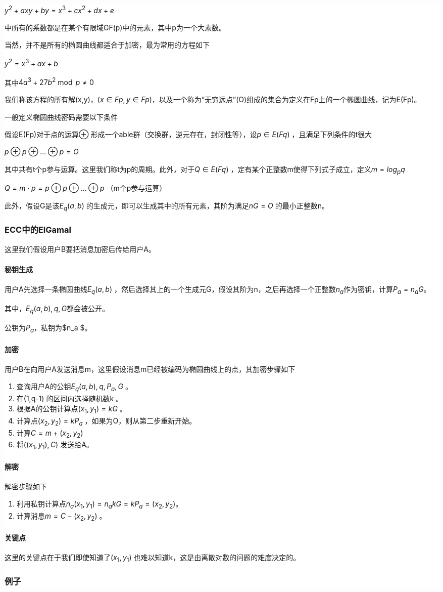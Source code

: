 $y^2+axy+by=x^3+cx^2+dx+e$

中所有的系数都是在某个有限域GF(p)中的元素，其中p为一个大素数。

当然，并不是所有的椭圆曲线都适合于加密，最为常用的方程如下

$y^2=x^3+ax+b$

其中$4a^3+27b^2 \bmod p \neq 0$

我们称该方程的所有解(x,y)，($x\in Fp , y \in Fp$)，以及一个称为“无穷远点”(O)组成的集合为定义在Fp上的一个椭圆曲线，记为E(Fp)。 

一般定义椭圆曲线密码需要以下条件

假设E(Fp)对于点的运算$\oplus$ 形成一个able群（交换群，逆元存在，封闭性等），设$p\in E(Fq)$ ，且满足下列条件的t很大

$p \oplus p \oplus ... \oplus p=O$

其中共有t个p参与运算。这里我们称t为p的周期。此外，对于$Q\in E(Fq)$ ，定有某个正整数m使得下列式子成立，定义$m=log_pq$

$Q=m\cdot p =p \oplus p \oplus ... \oplus p$ （m个p参与运算）

此外，假设G是该$E_q (a,b)$ 的生成元，即可以生成其中的所有元素，其阶为满足$nG=O$ 的最小正整数n。

### ECC中的ElGamal

这里我们假设用户B要把消息加密后传给用户A。

#### 秘钥生成

用户A先选择一条椭圆曲线$E_q (a,b)$ ，然后选择其上的一个生成元G，假设其阶为n，之后再选择一个正整数$n_a$作为密钥，计算$P_a=n_aG$。

其中，$E_q(a,b), q,G$都会被公开。

公钥为$P_a$，私钥为$n_a $。

#### 加密

用户B在向用户A发送消息m，这里假设消息m已经被编码为椭圆曲线上的点，其加密步骤如下

1. 查询用户A的公钥$E_q(a,b), q, P_a,G$ 。
2. 在(1,q-1) 的区间内选择随机数k 。
3. 根据A的公钥计算点$(x_1,y_1)=kG$ 。
4. 计算点$(x_2,y_2)=kP_a$ ，如果为O，则从第二步重新开始。
5. 计算$C=m+(x_2,y_2)$
6. 将$((x_1,y_1),C)$ 发送给A。

#### 解密

解密步骤如下

1. 利用私钥计算点$n_a(x_1,y_1)=n_akG=kP_a=(x_2,y_2)$。
2. 计算消息$m=C-(x_2,y_2)$ 。

#### 关键点

这里的关键点在于我们即使知道了$(x_1,y_1)$ 也难以知道k，这是由离散对数的问题的难度决定的。

### 例子
